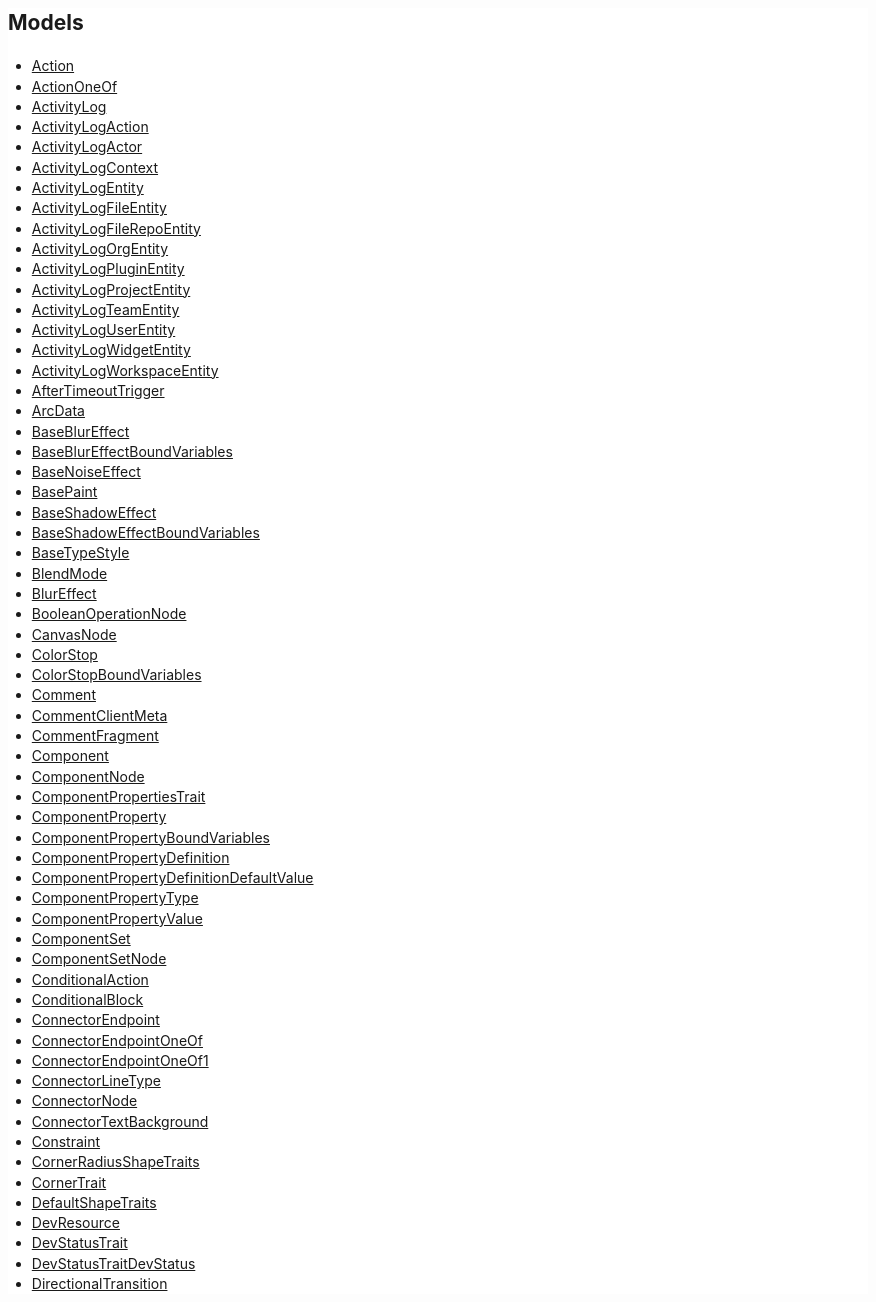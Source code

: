 ## Models

- [Action](docs/Model/Action.md)
- [ActionOneOf](docs/Model/ActionOneOf.md)
- [ActivityLog](docs/Model/ActivityLog.md)
- [ActivityLogAction](docs/Model/ActivityLogAction.md)
- [ActivityLogActor](docs/Model/ActivityLogActor.md)
- [ActivityLogContext](docs/Model/ActivityLogContext.md)
- [ActivityLogEntity](docs/Model/ActivityLogEntity.md)
- [ActivityLogFileEntity](docs/Model/ActivityLogFileEntity.md)
- [ActivityLogFileRepoEntity](docs/Model/ActivityLogFileRepoEntity.md)
- [ActivityLogOrgEntity](docs/Model/ActivityLogOrgEntity.md)
- [ActivityLogPluginEntity](docs/Model/ActivityLogPluginEntity.md)
- [ActivityLogProjectEntity](docs/Model/ActivityLogProjectEntity.md)
- [ActivityLogTeamEntity](docs/Model/ActivityLogTeamEntity.md)
- [ActivityLogUserEntity](docs/Model/ActivityLogUserEntity.md)
- [ActivityLogWidgetEntity](docs/Model/ActivityLogWidgetEntity.md)
- [ActivityLogWorkspaceEntity](docs/Model/ActivityLogWorkspaceEntity.md)
- [AfterTimeoutTrigger](docs/Model/AfterTimeoutTrigger.md)
- [ArcData](docs/Model/ArcData.md)
- [BaseBlurEffect](docs/Model/BaseBlurEffect.md)
- [BaseBlurEffectBoundVariables](docs/Model/BaseBlurEffectBoundVariables.md)
- [BaseNoiseEffect](docs/Model/BaseNoiseEffect.md)
- [BasePaint](docs/Model/BasePaint.md)
- [BaseShadowEffect](docs/Model/BaseShadowEffect.md)
- [BaseShadowEffectBoundVariables](docs/Model/BaseShadowEffectBoundVariables.md)
- [BaseTypeStyle](docs/Model/BaseTypeStyle.md)
- [BlendMode](docs/Model/BlendMode.md)
- [BlurEffect](docs/Model/BlurEffect.md)
- [BooleanOperationNode](docs/Model/BooleanOperationNode.md)
- [CanvasNode](docs/Model/CanvasNode.md)
- [ColorStop](docs/Model/ColorStop.md)
- [ColorStopBoundVariables](docs/Model/ColorStopBoundVariables.md)
- [Comment](docs/Model/Comment.md)
- [CommentClientMeta](docs/Model/CommentClientMeta.md)
- [CommentFragment](docs/Model/CommentFragment.md)
- [Component](docs/Model/Component.md)
- [ComponentNode](docs/Model/ComponentNode.md)
- [ComponentPropertiesTrait](docs/Model/ComponentPropertiesTrait.md)
- [ComponentProperty](docs/Model/ComponentProperty.md)
- [ComponentPropertyBoundVariables](docs/Model/ComponentPropertyBoundVariables.md)
- [ComponentPropertyDefinition](docs/Model/ComponentPropertyDefinition.md)
- [ComponentPropertyDefinitionDefaultValue](docs/Model/ComponentPropertyDefinitionDefaultValue.md)
- [ComponentPropertyType](docs/Model/ComponentPropertyType.md)
- [ComponentPropertyValue](docs/Model/ComponentPropertyValue.md)
- [ComponentSet](docs/Model/ComponentSet.md)
- [ComponentSetNode](docs/Model/ComponentSetNode.md)
- [ConditionalAction](docs/Model/ConditionalAction.md)
- [ConditionalBlock](docs/Model/ConditionalBlock.md)
- [ConnectorEndpoint](docs/Model/ConnectorEndpoint.md)
- [ConnectorEndpointOneOf](docs/Model/ConnectorEndpointOneOf.md)
- [ConnectorEndpointOneOf1](docs/Model/ConnectorEndpointOneOf1.md)
- [ConnectorLineType](docs/Model/ConnectorLineType.md)
- [ConnectorNode](docs/Model/ConnectorNode.md)
- [ConnectorTextBackground](docs/Model/ConnectorTextBackground.md)
- [Constraint](docs/Model/Constraint.md)
- [CornerRadiusShapeTraits](docs/Model/CornerRadiusShapeTraits.md)
- [CornerTrait](docs/Model/CornerTrait.md)
- [DefaultShapeTraits](docs/Model/DefaultShapeTraits.md)
- [DevResource](docs/Model/DevResource.md)
- [DevStatusTrait](docs/Model/DevStatusTrait.md)
- [DevStatusTraitDevStatus](docs/Model/DevStatusTraitDevStatus.md)
- [DirectionalTransition](docs/Model/DirectionalTransition.md)